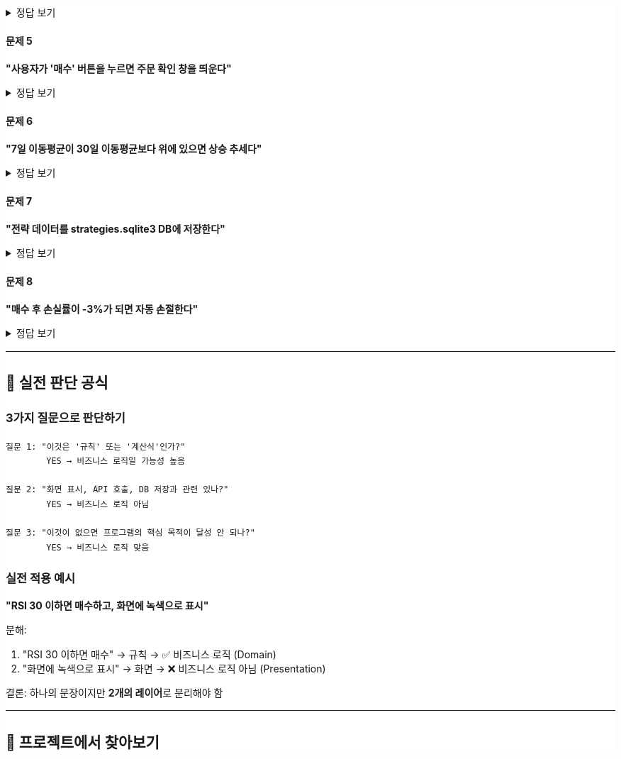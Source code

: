 <details><summary>정답 보기</summary></details>

#### 문제 5

**"사용자가 '매수' 버튼을 누르면 주문 확인 창을 띄운다"**

<details><summary>정답 보기</summary></details>

#### 문제 6

**"7일 이동평균이 30일 이동평균보다 위에 있으면 상승 추세다"**

<details><summary>정답 보기</summary></details>

#### 문제 7

**"전략 데이터를 strategies.sqlite3 DB에 저장한다"**

<details><summary>정답 보기</summary></details>

#### 문제 8

**"매수 후 손실률이 -3%가 되면 자동 손절한다"**

<details><summary>정답 보기</summary></details>

---

## 🎯 실전 판단 공식

### 3가지 질문으로 판단하기

```
질문 1: "이것은 '규칙' 또는 '계산식'인가?"
        YES → 비즈니스 로직일 가능성 높음

질문 2: "화면 표시, API 호출, DB 저장과 관련 있나?"
        YES → 비즈니스 로직 아님

질문 3: "이것이 없으면 프로그램의 핵심 목적이 달성 안 되나?"
        YES → 비즈니스 로직 맞음
```

### 실전 적용 예시

**"RSI 30 이하면 매수하고, 화면에 녹색으로 표시"**

분해:

1. "RSI 30 이하면 매수" → 규칙 → ✅ 비즈니스 로직 (Domain)
2. "화면에 녹색으로 표시" → 화면 → ❌ 비즈니스 로직 아님 (Presentation)

결론: 하나의 문장이지만 **2개의 레이어**로 분리해야 함

---

## 📂 프로젝트에서 찾아보기
